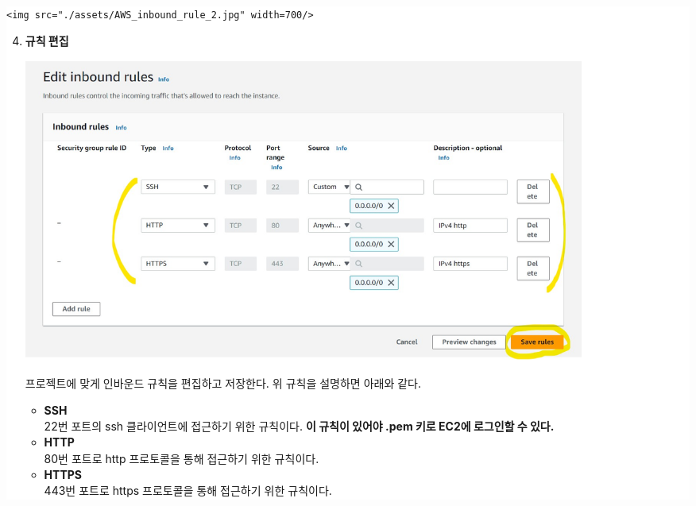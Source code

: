     <img src="./assets/AWS_inbound_rule_2.jpg" width=700/>

4.  **규칙 편집**

    <img src="./assets/AWS_inbound_rule_3.jpg" width=700/>

    프로젝트에 맞게 인바운드 규칙을 편집하고 저장한다. 위 규칙을 설명하면 아래와 같다.

    - **SSH**  
      22번 포트의 ssh 클라이언트에 접근하기 위한 규칙이다. **이 규칙이 있어야 .pem 키로 EC2에 로그인할 수 있다.**
    - **HTTP**  
      80번 포트로 http 프로토콜을 통해 접근하기 위한 규칙이다.
    - **HTTPS**  
      443번 포트로 https 프로토콜을 통해 접근하기 위한 규칙이다.
